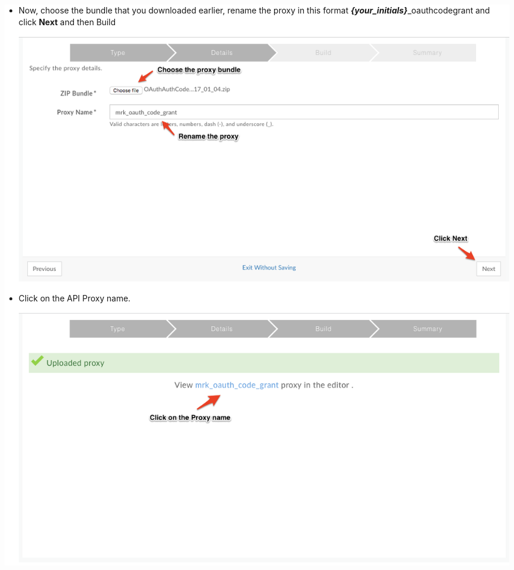 * Now, choose the bundle that you downloaded earlier, rename the proxy in this format
**_{your_initials}_**_oauthcodegrant and click **Next** and then Build	

  ![image alt text](./media/image_3.png)

* Click on the API Proxy name.

	![image alt text](./media/image_4.png)
